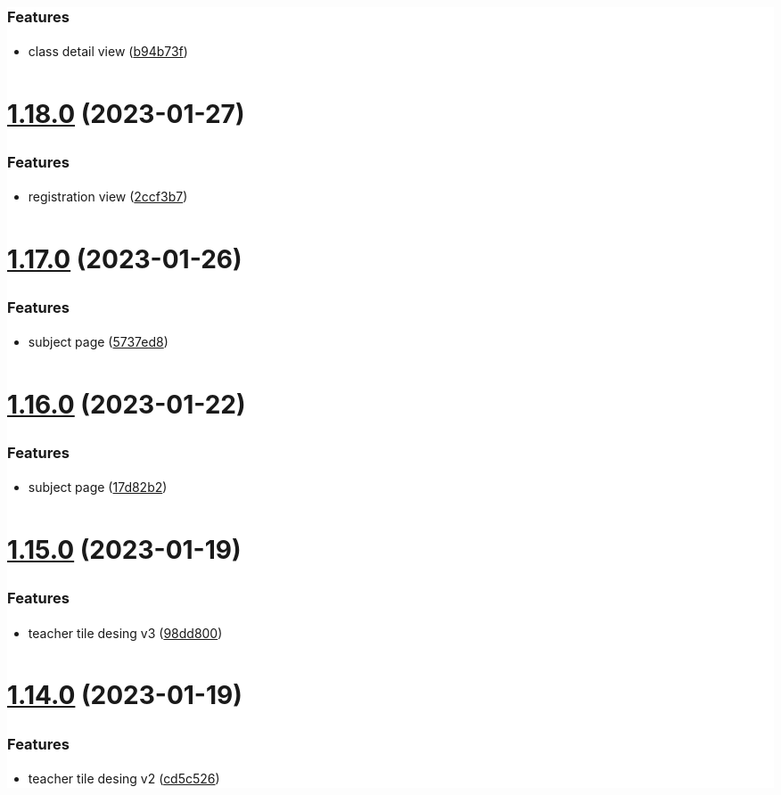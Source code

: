 
### Features

* class detail view ([b94b73f](https://github.com/zlaval-elte-thesis/knowhere-vui/commit/b94b73f3ce5d21eddd162e049b9034feb21dd387))

# [1.18.0](https://github.com/zlaval-elte-thesis/knowhere-vui/compare/1.17.0...1.18.0) (2023-01-27)


### Features

* registration view ([2ccf3b7](https://github.com/zlaval-elte-thesis/knowhere-vui/commit/2ccf3b76c49cac028072903621467f34a8359ddc))

# [1.17.0](https://github.com/zlaval-elte-thesis/knowhere-vui/compare/1.16.0...1.17.0) (2023-01-26)


### Features

* subject page ([5737ed8](https://github.com/zlaval-elte-thesis/knowhere-vui/commit/5737ed8732edc282ca1830a0fa18f96eda6e94a2))

# [1.16.0](https://github.com/zlaval-elte-thesis/knowhere-vui/compare/1.15.0...1.16.0) (2023-01-22)


### Features

* subject page ([17d82b2](https://github.com/zlaval-elte-thesis/knowhere-vui/commit/17d82b257a94c70e3100b73d298736cc4896dd39))

# [1.15.0](https://github.com/zlaval-elte-thesis/knowhere-vui/compare/1.14.0...1.15.0) (2023-01-19)


### Features

* teacher tile desing v3 ([98dd800](https://github.com/zlaval-elte-thesis/knowhere-vui/commit/98dd8000a923f5fc0628f06c331e3e721cfc64c2))

# [1.14.0](https://github.com/zlaval-elte-thesis/knowhere-vui/compare/1.13.0...1.14.0) (2023-01-19)


### Features

* teacher tile desing v2 ([cd5c526](https://github.com/zlaval-elte-thesis/knowhere-vui/commit/cd5c52655c17354e6b32972692780c4a34990e97))
